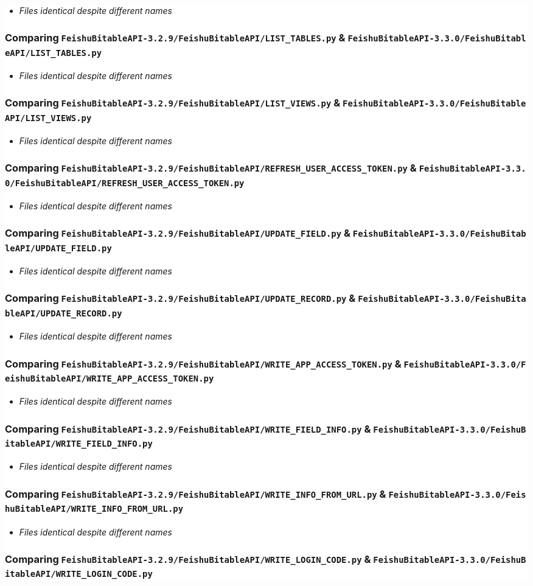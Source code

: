  * *Files identical despite different names*

### Comparing `FeishuBitableAPI-3.2.9/FeishuBitableAPI/LIST_TABLES.py` & `FeishuBitableAPI-3.3.0/FeishuBitableAPI/LIST_TABLES.py`

 * *Files identical despite different names*

### Comparing `FeishuBitableAPI-3.2.9/FeishuBitableAPI/LIST_VIEWS.py` & `FeishuBitableAPI-3.3.0/FeishuBitableAPI/LIST_VIEWS.py`

 * *Files identical despite different names*

### Comparing `FeishuBitableAPI-3.2.9/FeishuBitableAPI/REFRESH_USER_ACCESS_TOKEN.py` & `FeishuBitableAPI-3.3.0/FeishuBitableAPI/REFRESH_USER_ACCESS_TOKEN.py`

 * *Files identical despite different names*

### Comparing `FeishuBitableAPI-3.2.9/FeishuBitableAPI/UPDATE_FIELD.py` & `FeishuBitableAPI-3.3.0/FeishuBitableAPI/UPDATE_FIELD.py`

 * *Files identical despite different names*

### Comparing `FeishuBitableAPI-3.2.9/FeishuBitableAPI/UPDATE_RECORD.py` & `FeishuBitableAPI-3.3.0/FeishuBitableAPI/UPDATE_RECORD.py`

 * *Files identical despite different names*

### Comparing `FeishuBitableAPI-3.2.9/FeishuBitableAPI/WRITE_APP_ACCESS_TOKEN.py` & `FeishuBitableAPI-3.3.0/FeishuBitableAPI/WRITE_APP_ACCESS_TOKEN.py`

 * *Files identical despite different names*

### Comparing `FeishuBitableAPI-3.2.9/FeishuBitableAPI/WRITE_FIELD_INFO.py` & `FeishuBitableAPI-3.3.0/FeishuBitableAPI/WRITE_FIELD_INFO.py`

 * *Files identical despite different names*

### Comparing `FeishuBitableAPI-3.2.9/FeishuBitableAPI/WRITE_INFO_FROM_URL.py` & `FeishuBitableAPI-3.3.0/FeishuBitableAPI/WRITE_INFO_FROM_URL.py`

 * *Files identical despite different names*

### Comparing `FeishuBitableAPI-3.2.9/FeishuBitableAPI/WRITE_LOGIN_CODE.py` & `FeishuBitableAPI-3.3.0/FeishuBitableAPI/WRITE_LOGIN_CODE.py`
